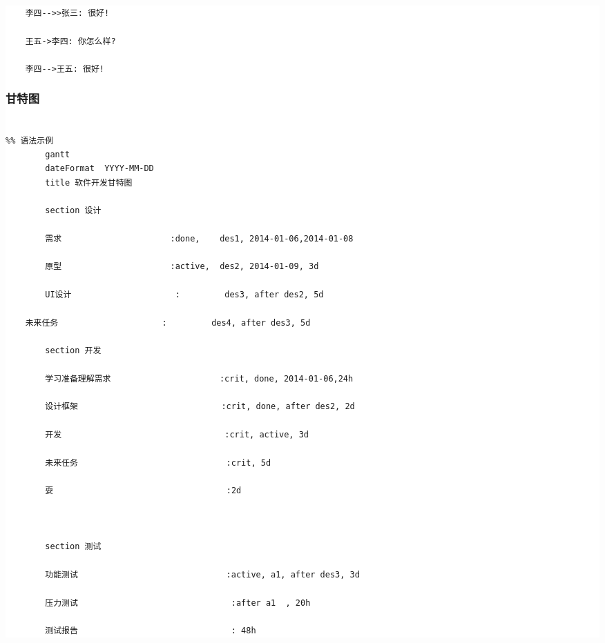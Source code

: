 ```mermaid
    李四-->>张三: 很好!

    王五->李四: 你怎么样?

    李四-->王五: 很好!

```

### 甘特图

```mermaid

%% 语法示例
        gantt
        dateFormat  YYYY-MM-DD
        title 软件开发甘特图

        section 设计

        需求                      :done,    des1, 2014-01-06,2014-01-08

        原型                      :active,  des2, 2014-01-09, 3d

        UI设计                     :         des3, after des2, 5d

    未来任务                     :         des4, after des3, 5d

        section 开发

        学习准备理解需求                      :crit, done, 2014-01-06,24h

        设计框架                             :crit, done, after des2, 2d

        开发                                 :crit, active, 3d

        未来任务                              :crit, 5d

        耍                                   :2d

    

        section 测试

        功能测试                              :active, a1, after des3, 3d

        压力测试                               :after a1  , 20h

        测试报告                               : 48h

```
